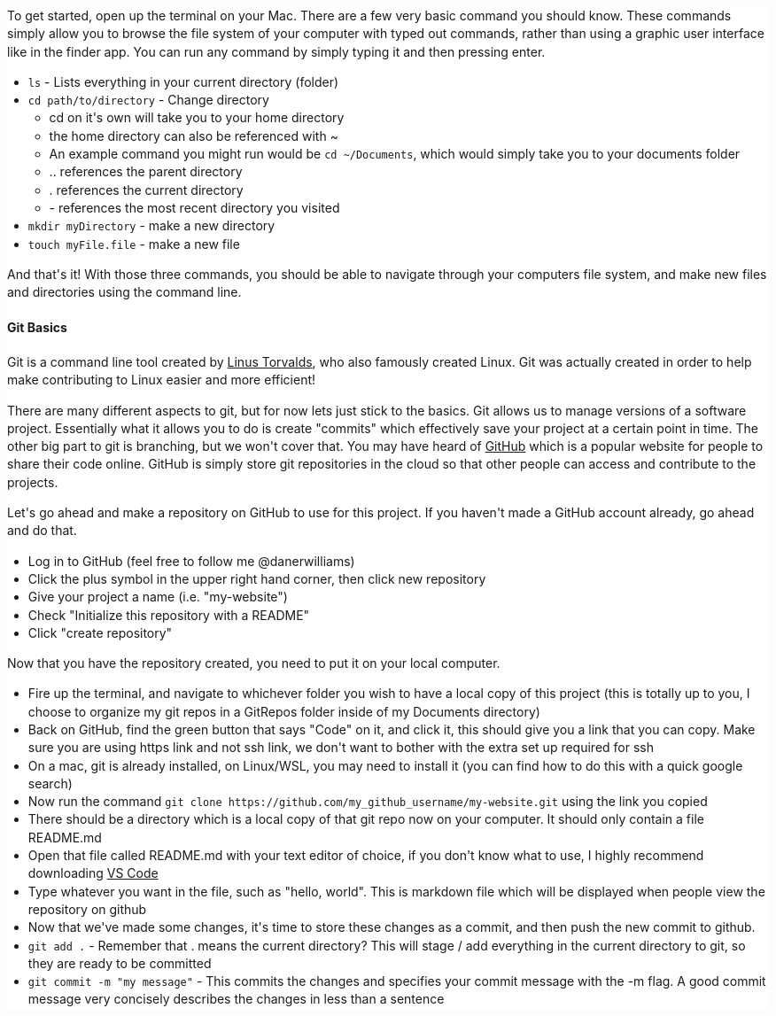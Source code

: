 To get started, open up the terminal on your Mac. There are a few very basic command you should know. These commands simply allow you to browse the file system of your computer with typed out commands, rather than using a graphic user interface like in the finder app. You can run any command by simply typing it and then pressing enter.

- `ls` - Lists everything in your current directory (folder)
- `cd path/to/directory` - Change directory
  - cd on it's own will take you to your home directory
  - the home directory can also be referenced with ~
  - An example command you might run would be `cd ~/Documents`, which would simply take you to your documents folder
  - .. references the parent directory
  - . references the current directory
  - \- references the most recent directory you visited
- `mkdir myDirectory` - make a new directory
- `touch myFile.file` - make a new file

And that's it! With those three commands, you should be able to navigate through your computers file system, and make new files and directories using the command line.

#### Git Basics

Git is a command line tool created by [Linus Torvalds](https://en.wikipedia.org/wiki/Linus_Torvalds), who also famously created Linux. Git was actually created in order to help make contributing to Linux easier and more efficient!

There are many different aspects to git, but for now lets just stick to the basics. Git allows us to manage versions of a software project. Essentially what it allows you to do is create "commits" which effectively save your project at a certain point in time. The other big part to git is branching, but we won't cover that. You may have heard of [GitHub](https://github.com/) which is a popular website for people to share their code online. GitHub is simply store git repositories in the cloud so that other people can access and contribute to the projects.

Let's go ahead and make a repository on GitHub to use for this project. If you haven't made a GitHub account already, go ahead and do that.

- Log in to GitHub (feel free to follow me @danerwilliams)
- Click the plus symbol in the upper right hand corner, then click new repository
- Give your project a name (i.e. "my-website")
- Check "Initialize this repository with a README"
- Click "create repository"

Now that you have the repository created, you need to put it on your local computer.

- Fire up the terminal, and navigate to whichever folder you wish to have a local copy of this project (this is totally up to you, I choose to organize my git repos in a GitRepos folder inside of my Documents directory)
- Back on GitHub, find the green button that says "Code" on it, and click it, this should give you a link that you can copy. Make sure you are using https link and not ssh link, we don't want to bother with the extra set up required for ssh
- On a mac, git is already installed, on Linux/WSL, you may need to install it (you can find how to do this with a quick google search)
- Now run the command `git clone https://github.com/my_github_username/my-website.git` using the link you copied
- There should be a directory which is a local copy of that git repo now on your computer. It should only contain a file README.md
- Open that file called README.md with your text editor of choice, if you don't know what to use, I highly recommend downloading [VS Code](https://code.visualstudio.com/)
- Type whatever you want in the file, such as "hello, world". This is markdown file which will be displayed when people view the repository on github
- Now that we've made some changes, it's time to store these changes as a commit, and then push the new commit to github.
- `git add .` - Remember that . means the current directory? This will stage / add everything in the current directory to git, so they are ready to be committed
- `git commit -m "my message"` - This commits the changes and specifies your commit message with the -m flag. A good commit message very concisely describes the changes in less than a sentence